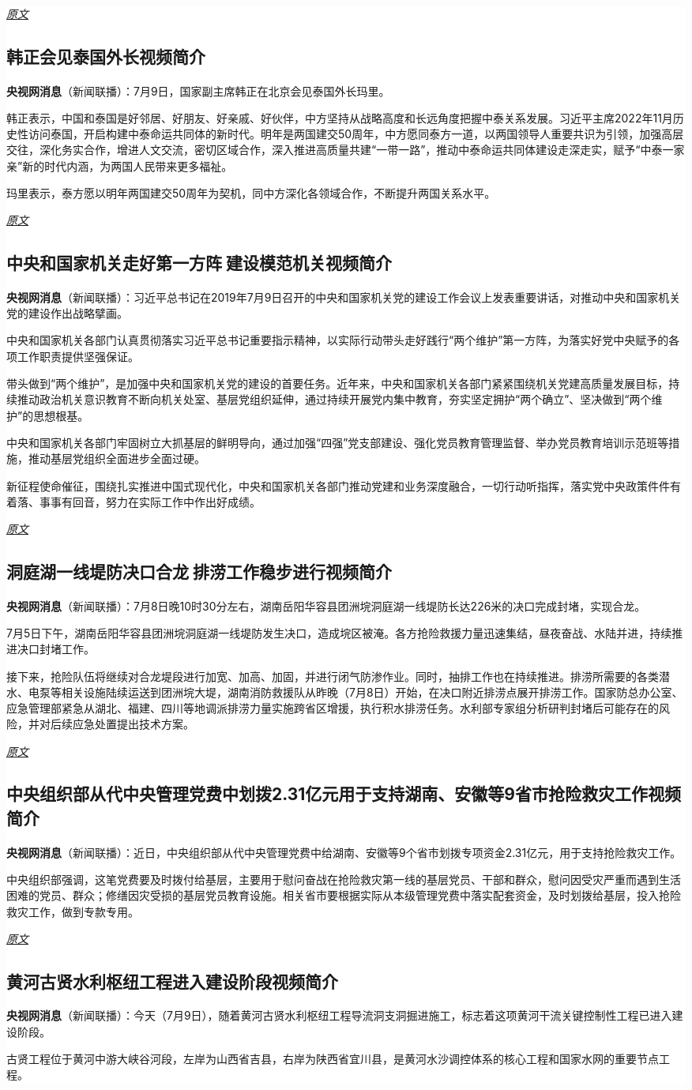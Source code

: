 *[原文](https://tv.cctv.com/2024/07/09/VIDE89Mw0sIk2AcYzKor2VCt240709.shtml)*


## 韩正会见泰国外长视频简介

**央视网消息**（新闻联播）：7月9日，国家副主席韩正在北京会见泰国外长玛里。

韩正表示，中国和泰国是好邻居、好朋友、好亲戚、好伙伴，中方坚持从战略高度和长远角度把握中泰关系发展。习近平主席2022年11月历史性访问泰国，开启构建中泰命运共同体的新时代。明年是两国建交50周年，中方愿同泰方一道，以两国领导人重要共识为引领，加强高层交往，深化务实合作，增进人文交流，密切区域合作，深入推进高质量共建“一带一路”，推动中泰命运共同体建设走深走实，赋予“中泰一家亲”新的时代内涵，为两国人民带来更多福祉。

玛里表示，泰方愿以明年两国建交50周年为契机，同中方深化各领域合作，不断提升两国关系水平。

*[原文](https://tv.cctv.com/2024/07/09/VIDErHFR8U4q7MBdS9oXz2Ji240709.shtml)*


## 中央和国家机关走好第一方阵 建设模范机关视频简介

**央视网消息**（新闻联播）：习近平总书记在2019年7月9日召开的中央和国家机关党的建设工作会议上发表重要讲话，对推动中央和国家机关党的建设作出战略擘画。

中央和国家机关各部门认真贯彻落实习近平总书记重要指示精神，以实际行动带头走好践行“两个维护”第一方阵，为落实好党中央赋予的各项工作职责提供坚强保证。

带头做到“两个维护”，是加强中央和国家机关党的建设的首要任务。近年来，中央和国家机关各部门紧紧围绕机关党建高质量发展目标，持续推动政治机关意识教育不断向机关处室、基层党组织延伸，通过持续开展党内集中教育，夯实坚定拥护“两个确立”、坚决做到“两个维护”的思想根基。

中央和国家机关各部门牢固树立大抓基层的鲜明导向，通过加强“四强”党支部建设、强化党员教育管理监督、举办党员教育培训示范班等措施，推动基层党组织全面进步全面过硬。

新征程使命催征，围绕扎实推进中国式现代化，中央和国家机关各部门推动党建和业务深度融合，一切行动听指挥，落实党中央政策件件有着落、事事有回音，努力在实际工作中作出好成绩。

*[原文](https://tv.cctv.com/2024/07/09/VIDEFzOYjGDOz1gAaV2R3Kal240709.shtml)*


## 洞庭湖一线堤防决口合龙 排涝工作稳步进行视频简介

**央视网消息**（新闻联播）：7月8日晚10时30分左右，湖南岳阳华容县团洲垸洞庭湖一线堤防长达226米的决口完成封堵，实现合龙。

7月5日下午，湖南岳阳华容县团洲垸洞庭湖一线堤防发生决口，造成垸区被淹。各方抢险救援力量迅速集结，昼夜奋战、水陆并进，持续推进决口封堵工作。

接下来，抢险队伍将继续对合龙堤段进行加宽、加高、加固，并进行闭气防渗作业。同时，抽排工作也在持续推进。排涝所需要的各类潜水、电泵等相关设施陆续运送到团洲垸大堤，湖南消防救援队从昨晚（7月8日）开始，在决口附近排涝点展开排涝工作。国家防总办公室、应急管理部紧急从湖北、福建、四川等地调派排涝力量实施跨省区增援，执行积水排涝任务。水利部专家组分析研判封堵后可能存在的风险，并对后续应急处置提出技术方案。

*[原文](https://tv.cctv.com/2024/07/09/VIDEJeTGcAQse4iF1hjvpEq1240709.shtml)*


## 中央组织部从代中央管理党费中划拨2.31亿元用于支持湖南、安徽等9省市抢险救灾工作视频简介

**央视网消息**（新闻联播）：近日，中央组织部从代中央管理党费中给湖南、安徽等9个省市划拨专项资金2.31亿元，用于支持抢险救灾工作。 

中央组织部强调，这笔党费要及时拨付给基层，主要用于慰问奋战在抢险救灾第一线的基层党员、干部和群众，慰问因受灾严重而遇到生活困难的党员、群众；修缮因灾受损的基层党员教育设施。相关省市要根据实际从本级管理党费中落实配套资金，及时划拨给基层，投入抢险救灾工作，做到专款专用。

*[原文](https://tv.cctv.com/2024/07/09/VIDET7BqOpigiNPRQzqr6uXt240709.shtml)*


## 黄河古贤水利枢纽工程进入建设阶段视频简介

**央视网消息**（新闻联播）：今天（7月9日），随着黄河古贤水利枢纽工程导流洞支洞掘进施工，标志着这项黄河干流关键控制性工程已进入建设阶段。

古贤工程位于黄河中游大峡谷河段，左岸为山西省吉县，右岸为陕西省宜川县，是黄河水沙调控体系的核心工程和国家水网的重要节点工程。 
